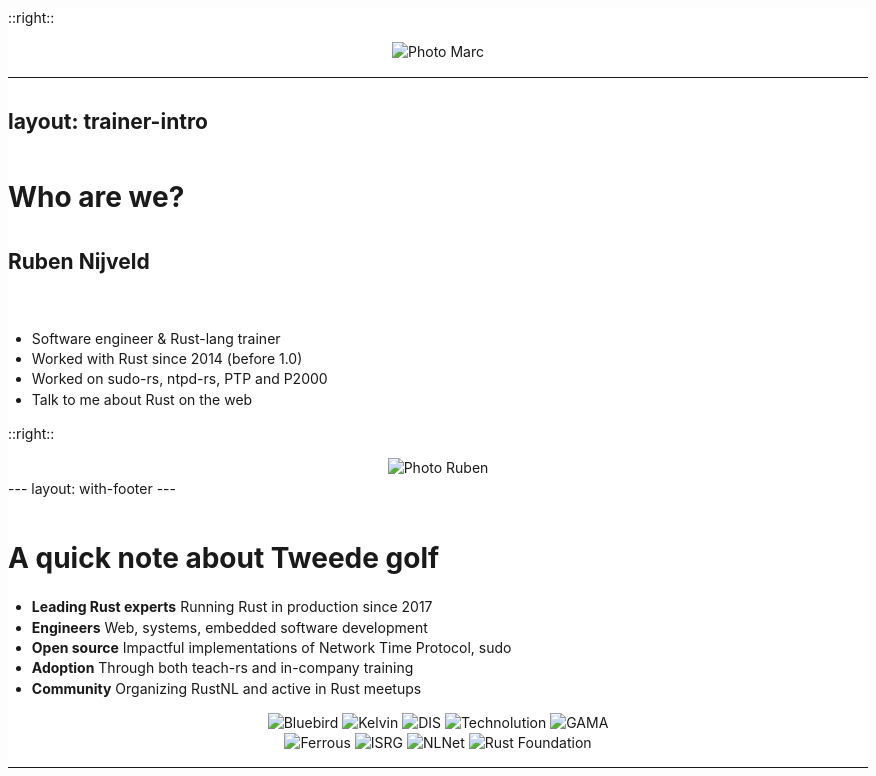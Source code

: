 ::right::
<center>
  <img class="face" src="https://tweedegolf.nl/images/marcvoortgwebsite.jpg" alt="Photo Marc"/>
</center>

---
layout: trainer-intro
---

# Who are we?

## Ruben Nijveld

<br/>

- Software engineer & Rust-lang trainer
- Worked with Rust since 2014 (before 1.0)
- Worked on sudo-rs, ntpd-rs, PTP and P2000
- Talk to me about Rust on the web

::right::
<center>
  <img class="face" src="https://tweedegolf.nl/images/ruben.jpg" alt="Photo Ruben"/>
</center>
---
layout: with-footer
---

# A quick note about Tweede golf

- **Leading Rust experts** Running Rust in production since 2017
- **Engineers** Web, systems, embedded software development
- **Open source** Impactful implementations of Network Time Protocol, sudo
- **Adoption** Through both teach-rs and in-company training
- **Community** Organizing RustNL and active in Rust meetups

<p></p>

<center>
  <img class="logo"       src="https://tweedegolf.nl/images/client-bluebird-v2.png" alt="Bluebird">
  <img class="logo-smaller" src="https://tweedegolf.nl/images/kelvin-logo.png" alt="Kelvin">
  <img class="logo-small" src="https://tweedegolf.nl/images/client-dutch-iot.jpg" alt="DIS">
  <img class="logo-small" src="https://tweedegolf.nl/images/client-technolution.png" alt="Technolution">
  <img class="logo-smaller" style="width: 75px" src="https://tweedegolf.nl/images/gama-logo2.png" alt="GAMA">
  <br>
  <img class="logo-small" src="https://tweedegolf.nl/assets/client-ferrous-BiR_kvPj.png" alt="Ferrous">
  <img class="logo-small" src="https://tweedegolf.nl/images/client-isrg.jpg" alt="ISRG">
  <img class="logo-small" src="https://tweedegolf.nl/assets/client-nlnetlabs-CCcsDspS.png" alt="NLNet">
  <img class="logo-small" src="https://tweedegolf.nl/assets/client-rustfoundation-Chh3nH12.png" alt="Rust Foundation">
</center>

---